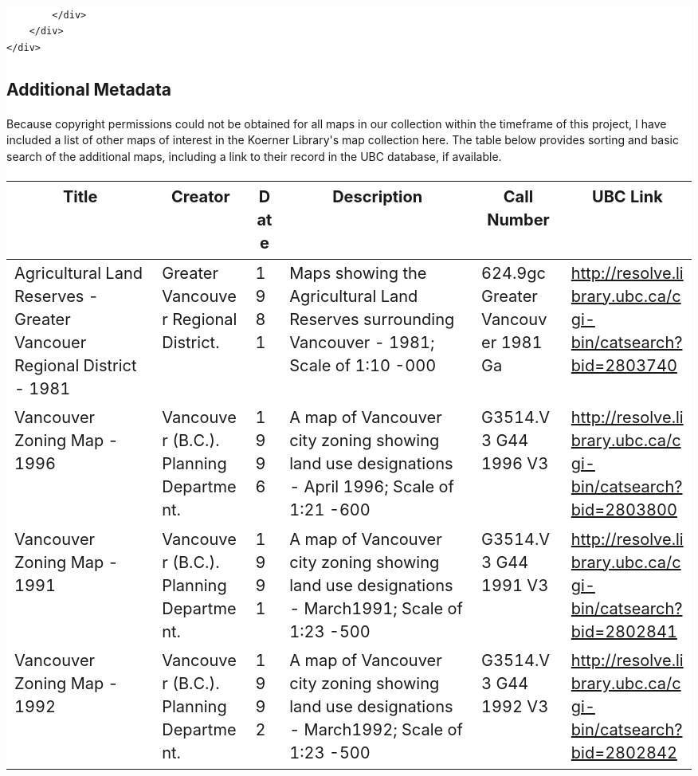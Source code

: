             </div>
        </div>
    </div>
</div>


<h2 id="Additional-Metadata">Additional Metadata</h2>

<p>Because copyright permissions could not be obtained for all maps in our collection within the timeframe of this project, I have included a list of other maps of interest in the Koerner Library's map collection here. The table below provides sorting and basic search of the additional maps, including a link to their record in the UBC database, if available. </p>


<div class="table-responsive-md">
    <table id="additional-data" class="table table-striped" style="font-size:20px">
        <thead>
            <tr>
                <th scope="col">Title</th>
                <th scope="col">Creator</th>
                <th scope="col">Date</th>
                <th scope="col">Description</th>
                <th scope="col">Call Number</th>
                <th scope="col">UBC Link</th>
            </tr>
        </thead>
        <tr>
            <td>Agricultural Land Reserves - Greater Vancouer Regional District - 1981</td>
            <td>Greater Vancouver Regional District.</td>
            <td>1981</td>
            <td>Maps showing the Agricultural Land Reserves surrounding Vancouver - 1981; Scale of 1:10 -000</td>
            <td>624.9gc Greater Vancouver 1981 Ga</td>
            <td><a href="http://resolve.library.ubc.ca/cgi-bin/catsearch?bid=2803740">http://resolve.library.ubc.ca/cgi-bin/catsearch?bid=2803740</a></td>
        </tr>
        <tr>
            <td>Vancouver Zoning Map - 1996</td>
            <td>Vancouver (B.C.). Planning Department.</td>
            <td>1996</td>
            <td>A map of Vancouver city zoning showing land use designations - April 1996; Scale of 1:21 -600</td>
            <td>G3514.V3 G44 1996 V3</td>
            <td><a href="http://resolve.library.ubc.ca/cgi-bin/catsearch?bid=2803800">http://resolve.library.ubc.ca/cgi-bin/catsearch?bid=2803800</a></td>
        </tr>
        <tr>
            <td>Vancouver Zoning Map - 1991</td>
            <td>Vancouver (B.C.). Planning Department.</td>
            <td>1991</td>
            <td>A map of Vancouver city zoning showing land use designations - March1991; Scale of 1:23 -500</td>
            <td>G3514.V3 G44 1991 V3</td>
            <td><a href="http://resolve.library.ubc.ca/cgi-bin/catsearch?bid=2802841">http://resolve.library.ubc.ca/cgi-bin/catsearch?bid=2802841</a></td>
        </tr>
        <tr>
            <td>Vancouver Zoning Map - 1992</td>
            <td>Vancouver (B.C.). Planning Department.</td>
            <td>1992</td>
            <td>A map of Vancouver city zoning showing land use designations - March1992; Scale of 1:23 -500</td>
            <td>G3514.V3 G44 1992 V3</td>
            <td><a href="http://resolve.library.ubc.ca/cgi-bin/catsearch?bid=2802842">http://resolve.library.ubc.ca/cgi-bin/catsearch?bid=2802842</a></td>
        </tr>